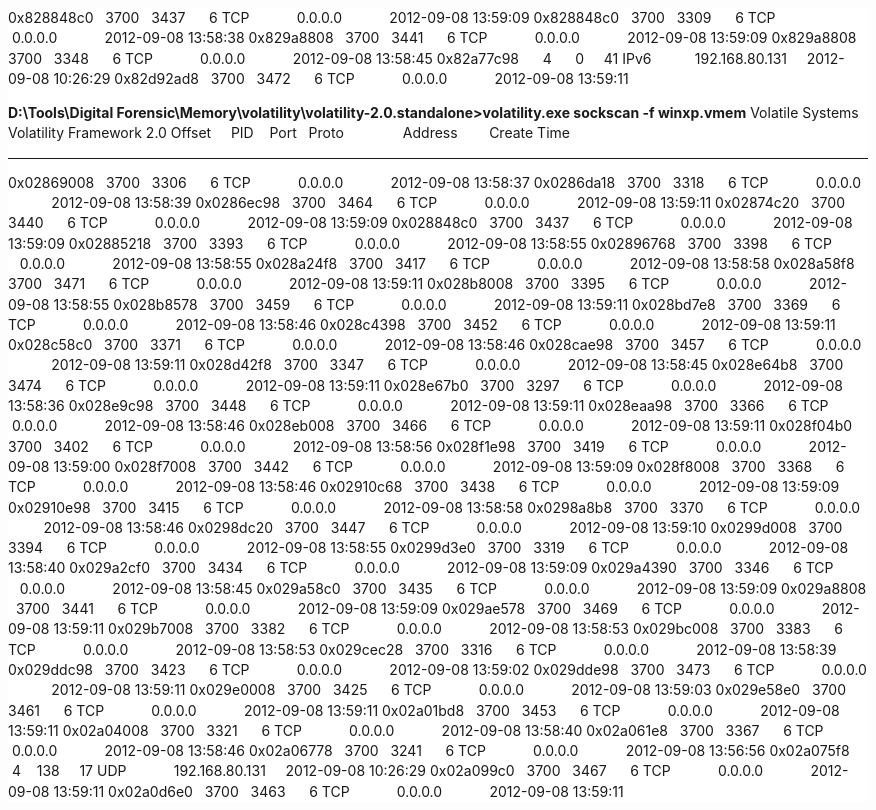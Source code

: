 0x828848c0   3700   3437      6 TCP            0.0.0.0            2012-09-08 13:59:09
0x828848c0   3700   3309      6 TCP            0.0.0.0            2012-09-08 13:58:38
0x829a8808   3700   3441      6 TCP            0.0.0.0            2012-09-08 13:59:09
0x829a8808   3700   3348      6 TCP            0.0.0.0            2012-09-08 13:58:45
0x82a77c98      4      0     41 IPv6           192.168.80.131     2012-09-08 10:26:29
0x82d92ad8   3700   3472      6 TCP            0.0.0.0            2012-09-08 13:59:11




**D:\Tools\Digital Forensic\Memory\volatility\volatility-2.0.standalone>volatility.exe sockscan -f winxp.vmem**
Volatile Systems Volatility Framework 2.0
Offset     PID    Port   Proto               Address        Create Time
---------- ------ ------ ------------------- -------------- --------------------------
0x02869008   3700   3306      6 TCP            0.0.0.0            2012-09-08 13:58:37
0x0286da18   3700   3318      6 TCP            0.0.0.0            2012-09-08 13:58:39
0x0286ec98   3700   3464      6 TCP            0.0.0.0            2012-09-08 13:59:11
0x02874c20   3700   3440      6 TCP            0.0.0.0            2012-09-08 13:59:09
0x028848c0   3700   3437      6 TCP            0.0.0.0            2012-09-08 13:59:09
0x02885218   3700   3393      6 TCP            0.0.0.0            2012-09-08 13:58:55
0x02896768   3700   3398      6 TCP            0.0.0.0            2012-09-08 13:58:55
0x028a24f8   3700   3417      6 TCP            0.0.0.0            2012-09-08 13:58:58
0x028a58f8   3700   3471      6 TCP            0.0.0.0            2012-09-08 13:59:11
0x028b8008   3700   3395      6 TCP            0.0.0.0            2012-09-08 13:58:55
0x028b8578   3700   3459      6 TCP            0.0.0.0            2012-09-08 13:59:11
0x028bd7e8   3700   3369      6 TCP            0.0.0.0            2012-09-08 13:58:46
0x028c4398   3700   3452      6 TCP            0.0.0.0            2012-09-08 13:59:11
0x028c58c0   3700   3371      6 TCP            0.0.0.0            2012-09-08 13:58:46
0x028cae98   3700   3457      6 TCP            0.0.0.0            2012-09-08 13:59:11
0x028d42f8   3700   3347      6 TCP            0.0.0.0            2012-09-08 13:58:45
0x028e64b8   3700   3474      6 TCP            0.0.0.0            2012-09-08 13:59:11
0x028e67b0   3700   3297      6 TCP            0.0.0.0            2012-09-08 13:58:36
0x028e9c98   3700   3448      6 TCP            0.0.0.0            2012-09-08 13:59:11
0x028eaa98   3700   3366      6 TCP            0.0.0.0            2012-09-08 13:58:46
0x028eb008   3700   3466      6 TCP            0.0.0.0            2012-09-08 13:59:11
0x028f04b0   3700   3402      6 TCP            0.0.0.0            2012-09-08 13:58:56
0x028f1e98   3700   3419      6 TCP            0.0.0.0            2012-09-08 13:59:00
0x028f7008   3700   3442      6 TCP            0.0.0.0            2012-09-08 13:59:09
0x028f8008   3700   3368      6 TCP            0.0.0.0            2012-09-08 13:58:46
0x02910c68   3700   3438      6 TCP            0.0.0.0            2012-09-08 13:59:09
0x02910e98   3700   3415      6 TCP            0.0.0.0            2012-09-08 13:58:58
0x0298a8b8   3700   3370      6 TCP            0.0.0.0            2012-09-08 13:58:46
0x0298dc20   3700   3447      6 TCP            0.0.0.0            2012-09-08 13:59:10
0x0299d008   3700   3394      6 TCP            0.0.0.0            2012-09-08 13:58:55
0x0299d3e0   3700   3319      6 TCP            0.0.0.0            2012-09-08 13:58:40
0x029a2cf0   3700   3434      6 TCP            0.0.0.0            2012-09-08 13:59:09
0x029a4390   3700   3346      6 TCP            0.0.0.0            2012-09-08 13:58:45
0x029a58c0   3700   3435      6 TCP            0.0.0.0            2012-09-08 13:59:09
0x029a8808   3700   3441      6 TCP            0.0.0.0            2012-09-08 13:59:09
0x029ae578   3700   3469      6 TCP            0.0.0.0            2012-09-08 13:59:11
0x029b7008   3700   3382      6 TCP            0.0.0.0            2012-09-08 13:58:53
0x029bc008   3700   3383      6 TCP            0.0.0.0            2012-09-08 13:58:53
0x029cec28   3700   3316      6 TCP            0.0.0.0            2012-09-08 13:58:39
0x029ddc98   3700   3423      6 TCP            0.0.0.0            2012-09-08 13:59:02
0x029dde98   3700   3473      6 TCP            0.0.0.0            2012-09-08 13:59:11
0x029e0008   3700   3425      6 TCP            0.0.0.0            2012-09-08 13:59:03
0x029e58e0   3700   3461      6 TCP            0.0.0.0            2012-09-08 13:59:11
0x02a01bd8   3700   3453      6 TCP            0.0.0.0            2012-09-08 13:59:11
0x02a04008   3700   3321      6 TCP            0.0.0.0            2012-09-08 13:58:40
0x02a061e8   3700   3367      6 TCP            0.0.0.0            2012-09-08 13:58:46
0x02a06778   3700   3241      6 TCP            0.0.0.0            2012-09-08 13:56:56
0x02a075f8      4    138     17 UDP            192.168.80.131     2012-09-08 10:26:29
0x02a099c0   3700   3467      6 TCP            0.0.0.0            2012-09-08 13:59:11
0x02a0d6e0   3700   3463      6 TCP            0.0.0.0            2012-09-08 13:59:11